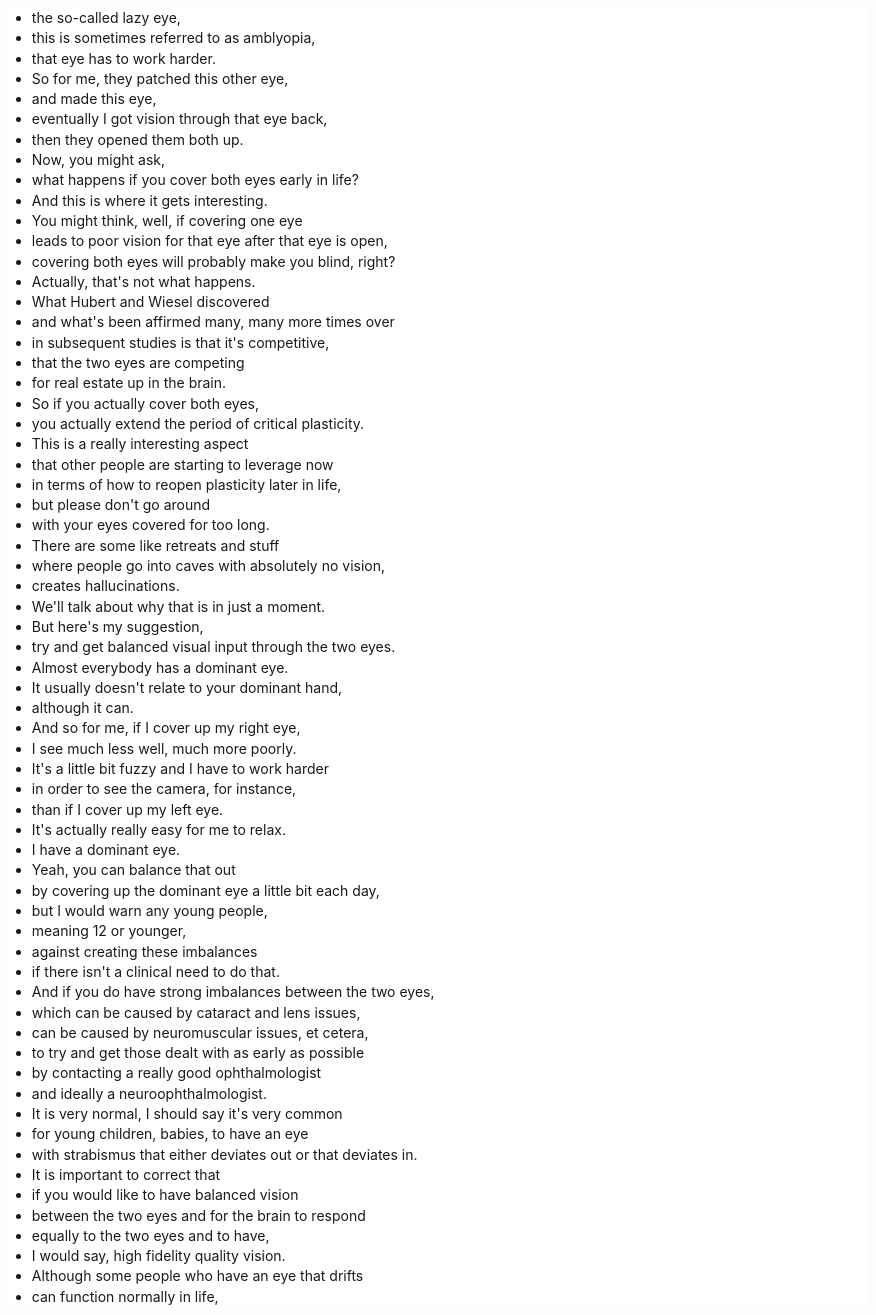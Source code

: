 *  the so-called lazy eye,
*  this is sometimes referred to as amblyopia,
*  that eye has to work harder.
*  So for me, they patched this other eye,
*  and made this eye,
*  eventually I got vision through that eye back,
*  then they opened them both up.
*  Now, you might ask,
*  what happens if you cover both eyes early in life?
*  And this is where it gets interesting.
*  You might think, well, if covering one eye
*  leads to poor vision for that eye after that eye is open,
*  covering both eyes will probably make you blind, right?
*  Actually, that's not what happens.
*  What Hubert and Wiesel discovered
*  and what's been affirmed many, many more times over
*  in subsequent studies is that it's competitive,
*  that the two eyes are competing
*  for real estate up in the brain.
*  So if you actually cover both eyes,
*  you actually extend the period of critical plasticity.
*  This is a really interesting aspect
*  that other people are starting to leverage now
*  in terms of how to reopen plasticity later in life,
*  but please don't go around
*  with your eyes covered for too long.
*  There are some like retreats and stuff
*  where people go into caves with absolutely no vision,
*  creates hallucinations.
*  We'll talk about why that is in just a moment.
*  But here's my suggestion,
*  try and get balanced visual input through the two eyes.
*  Almost everybody has a dominant eye.
*  It usually doesn't relate to your dominant hand,
*  although it can.
*  And so for me, if I cover up my right eye,
*  I see much less well, much more poorly.
*  It's a little bit fuzzy and I have to work harder
*  in order to see the camera, for instance,
*  than if I cover up my left eye.
*  It's actually really easy for me to relax.
*  I have a dominant eye.
*  Yeah, you can balance that out
*  by covering up the dominant eye a little bit each day,
*  but I would warn any young people,
*  meaning 12 or younger,
*  against creating these imbalances
*  if there isn't a clinical need to do that.
*  And if you do have strong imbalances between the two eyes,
*  which can be caused by cataract and lens issues,
*  can be caused by neuromuscular issues, et cetera,
*  to try and get those dealt with as early as possible
*  by contacting a really good ophthalmologist
*  and ideally a neuroophthalmologist.
*  It is very normal, I should say it's very common
*  for young children, babies, to have an eye
*  with strabismus that either deviates out or that deviates in.
*  It is important to correct that
*  if you would like to have balanced vision
*  between the two eyes and for the brain to respond
*  equally to the two eyes and to have,
*  I would say, high fidelity quality vision.
*  Although some people who have an eye that drifts
*  can function normally in life,
